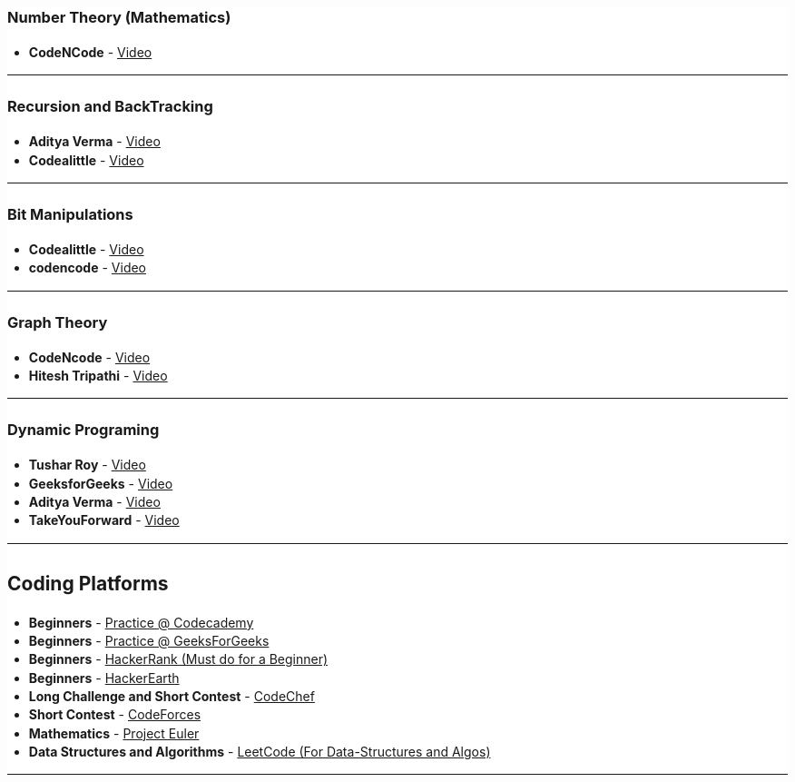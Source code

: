 
### Number Theory (Mathematics)

- **CodeNCode** - [Video](https://www.youtube.com/watch?v=eRkqvQtm4DU&list=PL2q4fbVm1Ik4liHX78IRslXzUr8z5QxsG)

---

### Recursion and BackTracking

- **Aditya Verma** - [Video](https://www.youtube.com/watch?v=kHi1DUhp9kM&list=PL_z_8CaSLPWeT1ffjiImo0sYTcnLzo-wY)
- **Codealittle** - [Video](https://www.youtube.com/watch?v=-9FinR1AVys&list=PL1oKdRlSbldN8ffk23nuYQZwO0HSIPy9F)

---

### Bit Manipulations

- **Codealittle** - [Video](https://www.youtube.com/watch?v=5upadP-hWXQ&list=PL1oKdRlSbldNz2p_xrBMf2GhCKRm-cH2A)
- **codencode** - [Video](https://www.youtube.com/watch?v=efL86JCONH0&list=PL2q4fbVm1Ik7ip1VkWwe5U_CEb93vw6Iu)

---

### Graph Theory

- **CodeNcode** - [Video](https://www.youtube.com/watch?v=VW85xQ6GJP4&list=PL2q4fbVm1Ik6DCzm9XZJbNwyHtHGclcEh)
- **Hitesh Tripathi** - [Video](https://www.youtube.com/watch?v=1BPQYzCYDx4&list=PLJOYB9TDUqmlnn9mu11qHxxQK_ioX9Wdm)

---

### Dynamic Programing

- **Tushar Roy** - [Video](https://www.youtube.com/watch?v=8LusJS5-AGo&list=PLrmLmBdmIlpsHaNTPP_jHHDx_os9ItYXr)
- **GeeksforGeeks** - [Video](https://www.youtube.com/watch?v=mmjDZGSr7EA&list=PLqM7alHXFySGbXhWx7sBJEwY2DnhDjmxm)
- **Aditya Verma** - [Video](https://www.youtube.com/watch?v=mmjDZGSr7EA&list=PLqM7alHXFySGbXhWx7sBJEwY2DnhDjmxm)
- **TakeYouForward** - [Video](https://www.youtube.com/watch?v=PPi3326JhGc&list=PLgUwDviBIf0pmD4Eur6Cl5XfBO4EtgKGe)

---

## Coding Platforms

- **Beginners** - [Practice @ Codecademy](https://www.codecademy.com/learn)
- **Beginners** - [Practice @ GeeksForGeeks](https://practice.geeksforgeeks.org/)
- **Beginners** - [HackerRank (Must do for a Beginner)](https://www.hackerrank.com/)
- **Beginners** - [HackerEarth](https://www.hackerearth.com/)
- **Long Challenge and Short Contest** - [CodeChef](https://www.codechef.com/)
- **Short Contest** - [CodeForces](https://codeforces.com/)
- **Mathematics** - [Project Euler](https://projecteuler.net/)
- **Data Structures and Algorithms** - [LeetCode (For Data-Structures and Algos)](https://leetcode.com/)

---